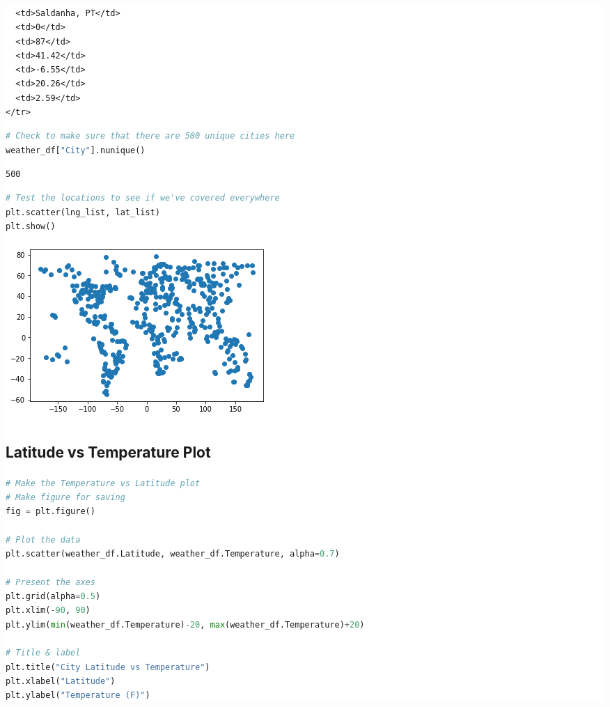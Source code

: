       <td>Saldanha, PT</td>
      <td>0</td>
      <td>87</td>
      <td>41.42</td>
      <td>-6.55</td>
      <td>20.26</td>
      <td>2.59</td>
    </tr>
  </tbody>
</table>
</div>




```python
# Check to make sure that there are 500 unique cities here
weather_df["City"].nunique()
```




    500




```python
# Test the locations to see if we've covered everywhere
plt.scatter(lng_list, lat_list)
plt.show()
```


![png](output_11_0.png)


## Latitude vs Temperature Plot


```python
# Make the Temperature vs Latitude plot
# Make figure for saving
fig = plt.figure()

# Plot the data
plt.scatter(weather_df.Latitude, weather_df.Temperature, alpha=0.7)

# Present the axes
plt.grid(alpha=0.5)
plt.xlim(-90, 90)
plt.ylim(min(weather_df.Temperature)-20, max(weather_df.Temperature)+20)

# Title & label
plt.title("City Latitude vs Temperature")
plt.xlabel("Latitude")
plt.ylabel("Temperature (F)")
```